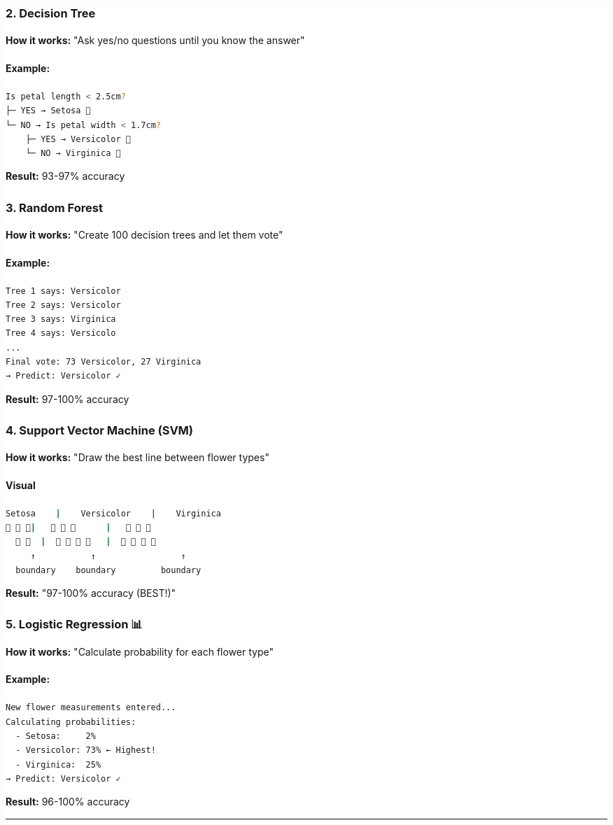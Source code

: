 ### 2. Decision Tree 
**How it works:** "Ask yes/no questions until you know the answer"
#### Example:
```bash
Is petal length < 2.5cm?
├─ YES → Setosa 🌸
└─ NO → Is petal width < 1.7cm?
    ├─ YES → Versicolor 🌺
    └─ NO → Virginica 🌻
```
**Result:** 93-97% accuracy

### 3. Random Forest
**How it works:** "Create 100 decision trees and let them vote"
#### Example:
```bash
Tree 1 says: Versicolor
Tree 2 says: Versicolor
Tree 3 says: Virginica
Tree 4 says: Versicolo
...
Final vote: 73 Versicolor, 27 Virginica
→ Predict: Versicolor ✓
```
**Result:** 97-100% accuracy

### 4. Support Vector Machine (SVM)
**How it works:** "Draw the best line between flower types"
#### Visual
```bash
Setosa    |    Versicolor    |    Virginica
🌸 🌸 🌸|   🌺 🌺 🌺      |   🌻 🌻 🌻
  🌸 🌸  |  🌺 🌺 🌺 🌺   |  🌻 🌻 🌻 🌻
     ↑           ↑                 ↑
  boundary    boundary         boundary 
```
**Result:** "97-100% accuracy (BEST!)"

### 5. Logistic Regression 📊
**How it works:** "Calculate probability for each flower type"
#### Example:
```bash
New flower measurements entered...
Calculating probabilities:
  - Setosa:     2%
  - Versicolor: 73% ← Highest!
  - Virginica:  25%
→ Predict: Versicolor ✓
```
**Result:** 96-100% accuracy 

---